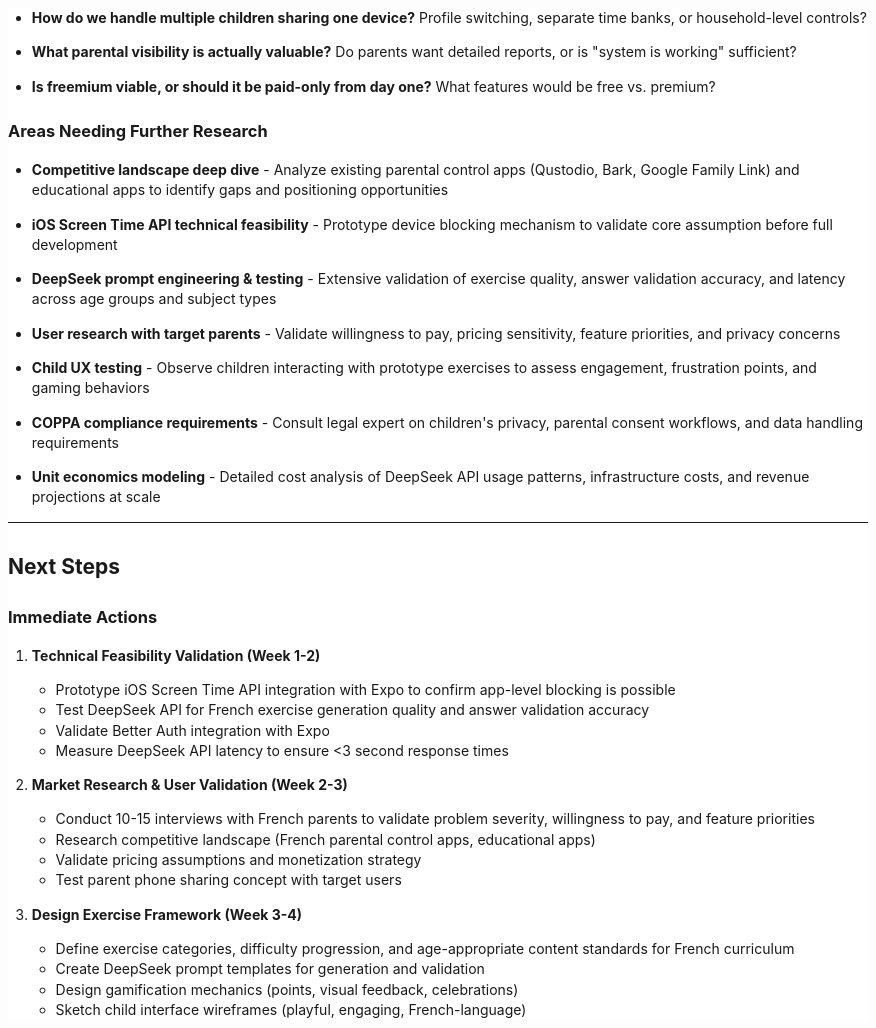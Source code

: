 - **How do we handle multiple children sharing one device?** Profile switching, separate time banks, or household-level controls?

- **What parental visibility is actually valuable?** Do parents want detailed reports, or is "system is working" sufficient?

- **Is freemium viable, or should it be paid-only from day one?** What features would be free vs. premium?

### Areas Needing Further Research

- **Competitive landscape deep dive** - Analyze existing parental control apps (Qustodio, Bark, Google Family Link) and educational apps to identify gaps and positioning opportunities

- **iOS Screen Time API technical feasibility** - Prototype device blocking mechanism to validate core assumption before full development

- **DeepSeek prompt engineering & testing** - Extensive validation of exercise quality, answer validation accuracy, and latency across age groups and subject types

- **User research with target parents** - Validate willingness to pay, pricing sensitivity, feature priorities, and privacy concerns

- **Child UX testing** - Observe children interacting with prototype exercises to assess engagement, frustration points, and gaming behaviors

- **COPPA compliance requirements** - Consult legal expert on children's privacy, parental consent workflows, and data handling requirements

- **Unit economics modeling** - Detailed cost analysis of DeepSeek API usage patterns, infrastructure costs, and revenue projections at scale

---

## Next Steps

### Immediate Actions

1. **Technical Feasibility Validation (Week 1-2)**
   - Prototype iOS Screen Time API integration with Expo to confirm app-level blocking is possible
   - Test DeepSeek API for French exercise generation quality and answer validation accuracy
   - Validate Better Auth integration with Expo
   - Measure DeepSeek API latency to ensure <3 second response times

2. **Market Research & User Validation (Week 2-3)**
   - Conduct 10-15 interviews with French parents to validate problem severity, willingness to pay, and feature priorities
   - Research competitive landscape (French parental control apps, educational apps)
   - Validate pricing assumptions and monetization strategy
   - Test parent phone sharing concept with target users

3. **Design Exercise Framework (Week 3-4)**
   - Define exercise categories, difficulty progression, and age-appropriate content standards for French curriculum
   - Create DeepSeek prompt templates for generation and validation
   - Design gamification mechanics (points, visual feedback, celebrations)
   - Sketch child interface wireframes (playful, engaging, French-language)
